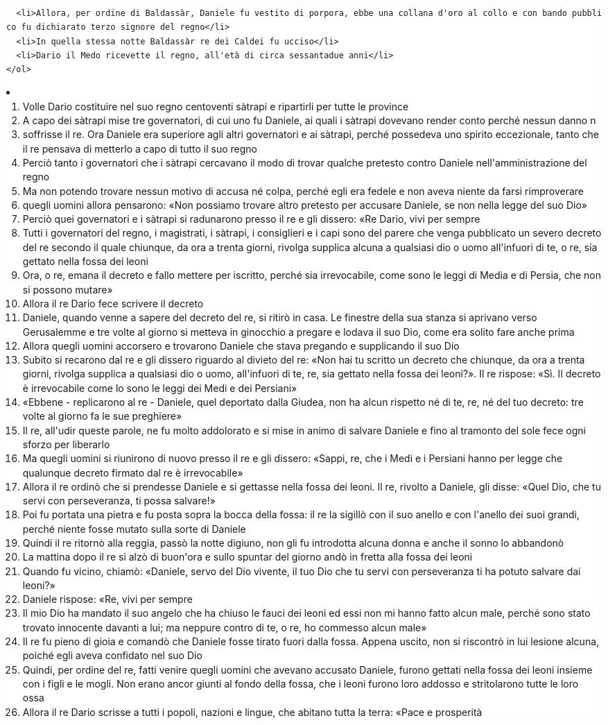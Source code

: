       <li>Allora, per ordine di Baldassàr, Daniele fu vestito di porpora, ebbe una collana d'oro al collo e con bando pubblico fu dichiarato terzo signore del regno</li>
      <li>In quella stessa notte Baldassàr re dei Caldei fu ucciso</li>
      <li>Dario il Medo ricevette il regno, all'età di circa sessantadue anni</li>
    </ol>
  </li>
  <li>
    <ol>
      <li>Volle Dario costituire nel suo regno centoventi sàtrapi e ripartirli per tutte le province</li>
      <li>A capo dei sàtrapi mise tre governatori, di cui uno fu Daniele, ai quali i sàtrapi dovevano render conto perché nessun danno n</li>
      <li>soffrisse il re. Ora Daniele era superiore agli altri governatori e ai sàtrapi, perché possedeva uno spirito eccezionale, tanto che il re pensava di metterlo a capo di tutto il suo regno</li>
      <li>Perciò tanto i governatori che i sàtrapi cercavano il modo di trovar qualche pretesto contro Daniele nell'amministrazione del regno</li>
      <li>Ma non potendo trovare nessun motivo di accusa né colpa, perché egli era fedele e non aveva niente da farsi rimproverare</li>
      <li>quegli uomini allora pensarono: «Non possiamo trovare altro pretesto per accusare Daniele, se non nella legge del suo Dio»</li>
      <li>Perciò quei governatori e i sàtrapi si radunarono presso il re e gli dissero: «Re Dario, vivi per sempre</li>
      <li>Tutti i governatori del regno, i magistrati, i sàtrapi, i consiglieri e i capi sono del parere che venga pubblicato un severo decreto del re secondo il quale chiunque, da ora a trenta giorni, rivolga supplica alcuna a qualsiasi dio o uomo all'infuori di te, o re, sia gettato nella fossa dei leoni</li>
      <li>Ora, o re, emana il decreto e fallo mettere per iscritto, perché sia irrevocabile, come sono le leggi di Media e di Persia, che non si possono mutare»</li>
      <li>Allora il re Dario fece scrivere il decreto</li>
      <li>Daniele, quando venne a sapere del decreto del re, si ritirò in casa. Le finestre della sua stanza si aprivano verso Gerusalemme e tre volte al giorno si metteva in ginocchio a pregare e lodava il suo Dio, come era solito fare anche prima</li>
      <li>Allora quegli uomini accorsero e trovarono Daniele che stava pregando e supplicando il suo Dio</li>
      <li>Subito si recarono dal re e gli dissero riguardo al divieto del re: «Non hai tu scritto un decreto che chiunque, da ora a trenta giorni, rivolga supplica a qualsiasi dio o uomo, all'infuori di te, re, sia gettato nella fossa dei leoni?». Il re rispose: «Sì. Il decreto è irrevocabile come lo sono le leggi dei Medi e dei Persiani»</li>
      <li>«Ebbene - replicarono al re - Daniele, quel deportato dalla Giudea, non ha alcun rispetto né di te, re, né del tuo decreto: tre volte al giorno fa le sue preghiere»</li>
      <li>Il re, all'udir queste parole, ne fu molto addolorato e si mise in animo di salvare Daniele e fino al tramonto del sole fece ogni sforzo per liberarlo</li>
      <li>Ma quegli uomini si riunirono di nuovo presso il re e gli dissero: «Sappi, re, che i Medi e i Persiani hanno per legge che qualunque decreto firmato dal re è irrevocabile»</li>
      <li>Allora il re ordinò che si prendesse Daniele e si gettasse nella fossa dei leoni. Il re, rivolto a Daniele, gli disse: «Quel Dio, che tu servi con perseveranza, ti possa salvare!»</li>
      <li>Poi fu portata una pietra e fu posta sopra la bocca della fossa: il re la sigillò con il suo anello e con l'anello dei suoi grandi, perché niente fosse mutato sulla sorte di Daniele</li>
      <li>Quindi il re ritornò alla reggia, passò la notte digiuno, non gli fu introdotta alcuna donna e anche il sonno lo abbandonò</li>
      <li>La mattina dopo il re si alzò di buon'ora e sullo spuntar del giorno andò in fretta alla fossa dei leoni</li>
      <li>Quando fu vicino, chiamò: «Daniele, servo del Dio vivente, il tuo Dio che tu servi con perseveranza ti ha potuto salvare dai leoni?»</li>
      <li>Daniele rispose: «Re, vivi per sempre</li>
      <li>Il mio Dio ha mandato il suo angelo che ha chiuso le fauci dei leoni ed essi non mi hanno fatto alcun male, perché sono stato trovato innocente davanti a lui; ma neppure contro di te, o re, ho commesso alcun male»</li>
      <li>Il re fu pieno di gioia e comandò che Daniele fosse tirato fuori dalla fossa. Appena uscito, non si riscontrò in lui lesione alcuna, poiché egli aveva confidato nel suo Dio</li>
      <li>Quindi, per ordine del re, fatti venire quegli uomini che avevano accusato Daniele, furono gettati nella fossa dei leoni insieme con i figli e le mogli. Non erano ancor giunti al fondo della fossa, che i leoni furono loro addosso e stritolarono tutte le loro ossa</li>
      <li>Allora il re Dario scrisse a tutti i popoli, nazioni e lingue, che abitano tutta la terra: «Pace e prosperità</li>
